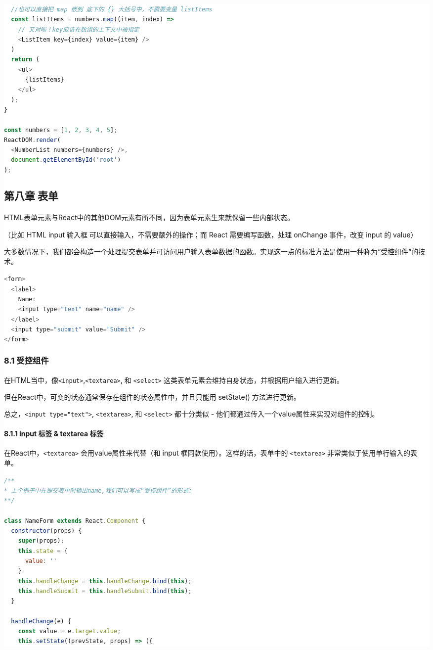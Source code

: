 ```js
  //也可以直接把 map 嵌到 底下的 {} 大括号中，不需要变量 listItems
  const listItems = numbers.map((item, index) => 
    // 又对啦！key应该在数组的上下文中被指定
    <ListItem key={index} value={item} />
  )
  return (
    <ul>
      {listItems}
    </ul>
  );
}

const numbers = [1, 2, 3, 4, 5];
ReactDOM.render(
  <NumberList numbers={numbers} />,
  document.getElementById('root')
);
```

## 第八章 表单

HTML表单元素与React中的其他DOM元素有所不同，因为表单元素生来就保留一些内部状态。

（比如 HTML input 输入框 可以直接输入，不需要额外的操作；而 React 需要编写函数，处理 onChange 事件，改变 input 的 value）

大多数情况下，我们都会构造一个处理提交表单并可访问用户输入表单数据的函数。实现这一点的标准方法是使用一种称为“受控组件”的技术。

```js
<form>
  <label>
    Name:
    <input type="text" name="name" />
  </label>
  <input type="submit" value="Submit" />
</form>
```

### 8.1 受控组件

在HTML当中，像`<input>`,`<textarea>`, 和 `<select>` 这类表单元素会维持自身状态，并根据用户输入进行更新。

但在React中，可变的状态通常保存在组件的状态属性中，并且只能用 setState() 方法进行更新。

总之，`<input type="text">`, `<textarea>`, 和 `<select>` 都十分类似 - 他们都通过传入一个value属性来实现对组件的控制。

#### 8.1.1 input 标签 & textarea 标签

在React中，`<textarea>` 会用value属性来代替（和 input 框同款使用）。这样的话，表单中的 `<textarea>` 非常类似于使用单行输入的表单。

```js
/**
* 上个例子中在提交表单时输出name,我们可以写成“受控组件”的形式:
**/

class NameForm extends React.Component {
  constructor(props) {
    super(props);
    this.state = {
      value: ''
    }
    this.handleChange = this.handleChange.bind(this);
    this.handleSubmit = this.handleSubmit.bind(this);
  }

  handleChange(e) {
    const value = e.target.value;
    this.setState((prevState, props) => ({
```